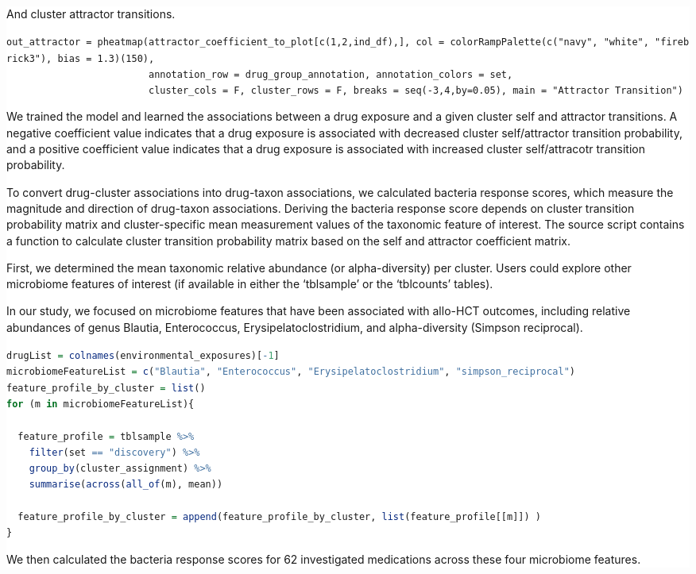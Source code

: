 And cluster attractor transitions.

``` rfigs3_attractor
out_attractor = pheatmap(attractor_coefficient_to_plot[c(1,2,ind_df),], col = colorRampPalette(c("navy", "white", "firebrick3"), bias = 1.3)(150), 
                         annotation_row = drug_group_annotation, annotation_colors = set,
                         cluster_cols = F, cluster_rows = F, breaks = seq(-3,4,by=0.05), main = "Attractor Transition")    
```

We trained the model and learned the associations between a drug
exposure and a given cluster self and attractor transitions. A negative
coefficient value indicates that a drug exposure is associated with
decreased cluster self/attractor transition probability, and a positive
coefficient value indicates that a drug exposure is associated with
increased cluster self/attracotr transition probability.

To convert drug-cluster associations into drug-taxon associations, we
calculated bacteria response scores, which measure the magnitude and
direction of drug-taxon associations. Deriving the bacteria response
score depends on cluster transition probability matrix and
cluster-specific mean measurement values of the taxonomic feature of
interest. The source script contains a function to calculate cluster
transition probability matrix based on the self and attractor
coefficient matrix.

First, we determined the mean taxonomic relative abundance (or
alpha-diversity) per cluster. Users could explore other microbiome
features of interest (if available in either the ‘tblsample’ or the
‘tblcounts’ tables).

In our study, we focused on microbiome features that have been
associated with allo-HCT outcomes, including relative abundances of
genus Blautia, Enterococcus, Erysipelatoclostridium, and alpha-diversity
(Simpson reciprocal).

``` r
drugList = colnames(environmental_exposures)[-1]
microbiomeFeatureList = c("Blautia", "Enterococcus", "Erysipelatoclostridium", "simpson_reciprocal")
feature_profile_by_cluster = list()
for (m in microbiomeFeatureList){
  
  feature_profile = tblsample %>% 
    filter(set == "discovery") %>% 
    group_by(cluster_assignment) %>% 
    summarise(across(all_of(m), mean)) 
  
  feature_profile_by_cluster = append(feature_profile_by_cluster, list(feature_profile[[m]]) )
} 
```

We then calculated the bacteria response scores for 62 investigated
medications across these four microbiome features.
